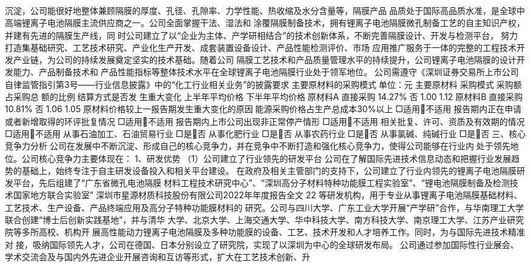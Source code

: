 沉淀，公司能很好地整体兼顾隔膜的厚度、孔径、孔隙率、力学性能、热收缩及水分含量等，隔膜产品
品质处于国际高品质水准，是全球中高端锂离子电池隔膜主流供应商之一。公司全面掌握干法、湿法和
涂覆隔膜制备技术，拥有锂离子电池隔膜微孔制备工艺的自主知识产权，并建有先进的隔膜生产线，同
时公司建立了以“企业为主体、产学研相结合”的技术创新体系，不断完善隔膜设计、开发与检测平台，
努力打造集基础研究、工艺技术研究、产业化生产开发、成套装置设备设计、产品性能检测评价、市场
应用推广服务于一体的完整的工程技术开发产业链，为公司的持续发展奠定坚实的技术基础。随着公司
隔膜工艺技术和产品质量管理水平的持续提升，公司锂离子电池隔膜的设计开发能力、产品制备技术和
产品性能指标等整体技术水平在全球锂离子电池隔膜行业处于领军地位。
公司需遵守《深圳证券交易所上市公司自律监管指引第3号——行业信息披露》中的“化工行业相关业务”的披露要求
主要原材料的采购模式
单位：元
主要原材料
采购模式
采购额占采购总
额的比例
结算方式是否发
生重大变化
上半年平均价格
下半年平均价格
原材料A
直接采购
14.27%
否
1.00
1.12
原材料B
直接采购
10.81%
否
1.06
1.05
原材料价格较上一报告期发生重大变化的原因
能源采购价格占生产总成本30%以上
□适用不适用
报告期内正在申请或者新增取得的环评批复情况
□适用不适用
报告期内上市公司出现非正常停产情形
□适用不适用
相关批复、许可、资质及有效期的情况
□适用不适用
从事石油加工、石油贸易行业
□是否
从事化肥行业
□是否
从事农药行业
□是否
从事氯碱、纯碱行业
□是否
三、核心竞争力分析
公司在发展中不断沉淀、形成自己的核心竞争力，并在竞争中不断打造和强化核心竞争力，使得公司能够在行业内
处于领先地位。公司核心竞争力主要体现在：
1、研发优势
（1）公司建立了行业领先的研发平台
公司在了解国际先进技术信息动态和把握行业发展趋势的基础上，始终专注于自主研发设备投入和相关平台建设。
在政府及相关主管部门的支持下，公司建立了行业内领先的锂离子电池隔膜研发平台，先后组建了“广东省微孔电池隔膜
材料工程技术研究中心”、“深圳高分子材料特种功能膜工程实验室”、“锂电池隔膜制备及检测技术国家地方联合实验室”
深圳市星源材质科技股份有限公司2022年年度报告全文
22
等研发机构，用于专业从事锂离子电池隔膜基础材料、工艺技术、生产设备、产品终端应用及高分子特种功能膜材料的
研究。公司与四川大学、广东工业大学开展“产学研”合作，与华南理工大学联合创建“博士后创新实践基地”，并与清华
大学、北京大学、上海交通大学、华中科技大学、南方科技大学、南京理工大学、江苏产业研究院等多所高校、机构开
展高性能动力锂离子电池隔膜及多种功能膜的设备、工艺、技术开发和人才培养工作。同时，为与国际先进技术精准对
接，吸纳国际领先人才，公司在德国、日本分别设立了研究院，实现了以深圳为中心的全球研发布局。
公司通过参加国际性行业展会、学术交流会及与国内外先进企业开展咨询和互访等形式，扩大在工艺技术创新、升